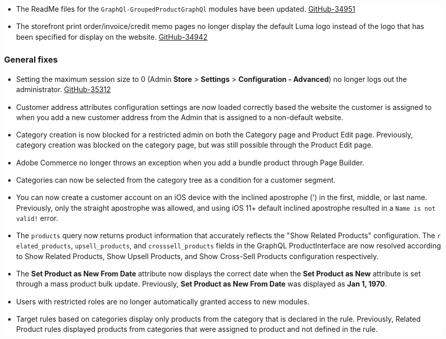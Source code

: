 

* The ReadMe files for the `GraphQl-GroupedProductGraphQl` modules have been updated. [GitHub-34951](https://github.com/magento/magento2/issues/34951)



* The storefront print order/invoice/credit memo pages no longer display the default Luma logo instead of the logo that has been specified for display on the website. [GitHub-34942](https://github.com/magento/magento2/issues/34942)

### General fixes



* Setting the maximum session size to 0 (Admin **Store**  >  **Settings**  >  **Configuration  - Advanced**) no longer logs out the administrator. [GitHub-35312](https://github.com/magento/magento2/issues/35312)



* Customer address attributes configuration settings are now loaded correctly based the website the customer is assigned to when you add a new customer address from the Admin that is assigned to a non-default website.



* Category creation is now blocked for a restricted admin on both the Category page and Product Edit page. Previously, category creation was blocked on the category page, but was still possible through the Product Edit page.



* Adobe Commerce no longer throws an exception when you add a bundle product through Page Builder.



* Categories can now be selected from the category tree as a condition for a customer segment.



* You can now create a customer account on an iOS device with the inclined apostrophe (') in the first, middle, or last name. Previously, only the straight apostrophe was allowed, and using iOS 11+ default inclined apostrophe resulted in a `Name is not valid!` error.



* The `products` query now returns product information that accurately reflects the "Show Related Products" configuration. The `related_products`, `upsell_products`, and `crosssell_products` fields in the GraphQL ProductInterface are now resolved according to Show Related Products, Show Upsell Products, and Show Cross-Sell Products configuration respectively.



* The **Set Product as New From Date** attribute now displays the correct date when the **Set Product as New** attribute is set through a mass product bulk update. Previously, **Set Product as New From Date** was displayed as **Jan 1, 1970**.



* Users with restricted roles are no longer automatically granted access to new modules.



* Target rules based on categories display only products from the category that is declared in the rule. Previously, Related Product rules displayed products from categories that were assigned to product and not defined in the rule.
